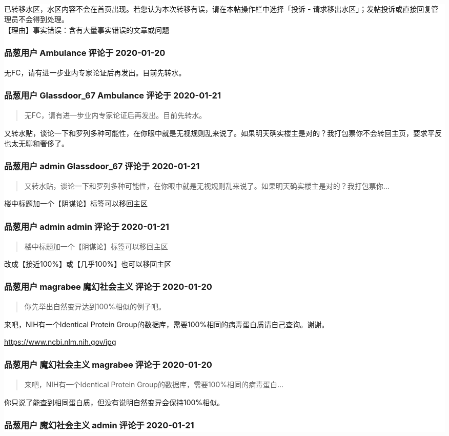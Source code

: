 已转移水区，水区内容不会在首页出现。若您认为本次转移有误，请在本帖操作栏中选择「投诉 - 请求移出水区」；发帖投诉或直接回复管理员不会得到处理。  
【理由】事实错误：含有大量事实错误的文章或问题
        


            
### 品葱用户 **Ambulance** 评论于 2020-01-20
        
无FC，请有进一步业内专家论证后再发出。目前先转水。
        


            
### 品葱用户 **Glassdoor_67 Ambulance** 评论于 2020-01-21
        
> 无FC，请有进一步业内专家论证后再发出。目前先转水。

  
  
又转水贴，谈论一下和罗列多种可能性，在你眼中就是无视规则乱来说了。如果明天确实楼主是对的？我打包票你不会转回主页，要求平反也太无聊和奢侈了。
        


            
### 品葱用户 **admin Glassdoor_67** 评论于 2020-01-21
        
> 又转水贴，谈论一下和罗列多种可能性，在你眼中就是无视规则乱来说了。如果明天确实楼主是对的？我打包票你...

  
楼中标题加一个【阴谋论】标签可以移回主区
        


            
### 品葱用户 **admin admin** 评论于 2020-01-21
        
> 楼中标题加一个【阴谋论】标签可以移回主区

  
改成【接近100%】或【几乎100%】也可以移回主区
        


            
### 品葱用户 **magrabee 魔幻社会主义** 评论于 2020-01-20
        
> 你先举出自然变异达到100%相似的例子吧。

  
来吧，NIH有一个Identical Protein Group的数据库，需要100%相同的病毒蛋白质请自己查询。谢谢。  
  
https://www.ncbi.nlm.nih.gov/ipg
        


            
### 品葱用户 **魔幻社会主义 magrabee** 评论于 2020-01-20
        
> 来吧，NIH有一个Identical Protein Group的数据库，需要100%相同的病毒蛋白...

  
你只说了能查到相同蛋白质，但没有说明自然变异会保持100%相似。
        


            
### 品葱用户 **魔幻社会主义 admin** 评论于 2020-01-21
        